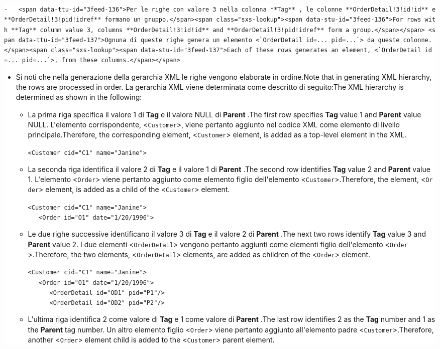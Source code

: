     -   <span data-ttu-id="3feed-136">Per le righe con valore 3 nella colonna **Tag** , le colonne **OrderDetail!3!id!id** e **OrderDetail!3!pid!idref** formano un gruppo.</span><span class="sxs-lookup"><span data-stu-id="3feed-136">For rows with **Tag** column value 3, columns **OrderDetail!3!id!id** and **OrderDetail!3!pid!idref** form a group.</span></span> <span data-ttu-id="3feed-137">Ognuna di queste righe genera un elemento <`OrderDetail id=... pid=...`> da queste colonne.</span><span class="sxs-lookup"><span data-stu-id="3feed-137">Each of these rows generates an element, <`OrderDetail id=... pid=...`>, from these columns.</span></span>  
  
-   <span data-ttu-id="3feed-138">Si noti che nella generazione della gerarchia XML le righe vengono elaborate in ordine.</span><span class="sxs-lookup"><span data-stu-id="3feed-138">Note that in generating XML hierarchy, the rows are processed in order.</span></span> <span data-ttu-id="3feed-139">La gerarchia XML viene determinata come descritto di seguito:</span><span class="sxs-lookup"><span data-stu-id="3feed-139">The XML hierarchy is determined as shown in the following:</span></span>  
  
    -   <span data-ttu-id="3feed-140">La prima riga specifica il valore 1 di **Tag** e il valore NULL di **Parent** .</span><span class="sxs-lookup"><span data-stu-id="3feed-140">The first row specifies **Tag** value 1 and **Parent** value NULL.</span></span> <span data-ttu-id="3feed-141">L'elemento corrispondente, <`Customer`>, viene pertanto aggiunto nel codice XML come elemento di livello principale.</span><span class="sxs-lookup"><span data-stu-id="3feed-141">Therefore, the corresponding element, <`Customer`> element, is added as a top-level element in the XML.</span></span>  
  
        ```  
        <Customer cid="C1" name="Janine">  
        ```  
  
    -   <span data-ttu-id="3feed-142">La seconda riga identifica il valore 2 di **Tag** e il valore 1 di **Parent** .</span><span class="sxs-lookup"><span data-stu-id="3feed-142">The second row identifies **Tag** value 2 and **Parent** value 1.</span></span> <span data-ttu-id="3feed-143">L'elemento <`Order`> viene pertanto aggiunto come elemento figlio dell'elemento <`Customer`>.</span><span class="sxs-lookup"><span data-stu-id="3feed-143">Therefore, the element, <`Order`> element, is added as a child of the <`Customer`> element.</span></span>  
  
        ```  
        <Customer cid="C1" name="Janine">  
           <Order id="O1" date="1/20/1996">  
        ```  
  
    -   <span data-ttu-id="3feed-144">Le due righe successive identificano il valore 3 di **Tag** e il valore 2 di **Parent** .</span><span class="sxs-lookup"><span data-stu-id="3feed-144">The next two rows identify **Tag** value 3 and **Parent** value 2.</span></span> <span data-ttu-id="3feed-145">I due elementi <`OrderDetail`> vengono pertanto aggiunti come elementi figlio dell'elemento <`Order`>.</span><span class="sxs-lookup"><span data-stu-id="3feed-145">Therefore, the two elements, <`OrderDetail`> elements, are added as children of the <`Order`> element.</span></span>  
  
        ```  
        <Customer cid="C1" name="Janine">  
           <Order id="O1" date="1/20/1996">  
              <OrderDetail id="OD1" pid="P1"/>  
              <OrderDetail id="OD2" pid="P2"/>  
        ```  
  
    -   <span data-ttu-id="3feed-146">L'ultima riga identifica 2 come valore di **Tag** e 1 come valore di **Parent** .</span><span class="sxs-lookup"><span data-stu-id="3feed-146">The last row identifies 2 as the **Tag** number and 1 as the **Parent** tag number.</span></span> <span data-ttu-id="3feed-147">Un altro elemento figlio <`Order`> viene pertanto aggiunto all'elemento padre <`Customer`>.</span><span class="sxs-lookup"><span data-stu-id="3feed-147">Therefore, another <`Order`> element child is added to the <`Customer`> parent element.</span></span>  
  